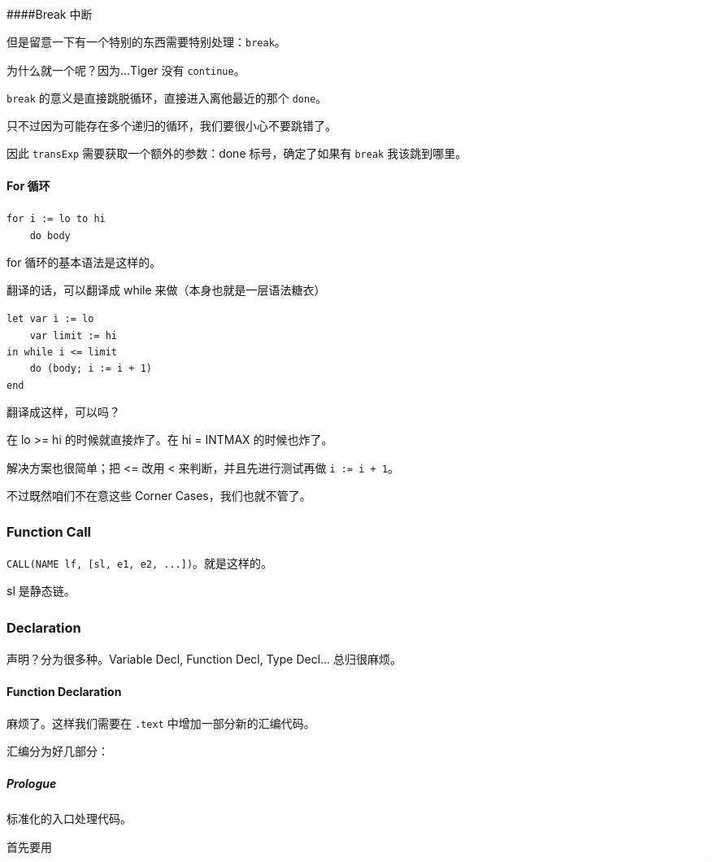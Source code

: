 ####Break 中断

但是留意一下有一个特别的东西需要特别处理：`break`。

为什么就一个呢？因为…Tiger 没有 `continue`。

`break` 的意义是直接跳脱循环，直接进入离他最近的那个 `done`。

只不过因为可能存在多个递归的循环，我们要很小心不要跳错了。

因此 `transExp` 需要获取一个额外的参数：done 标号，确定了如果有 `break` 我该跳到哪里。

#### For 循环

```tiger
for i := lo to hi
	do body
```

for 循环的基本语法是这样的。

翻译的话，可以翻译成 while 来做（本身也就是一层语法糖衣）

```tiger
let var i := lo
	var limit := hi
in while i <= limit
	do (body; i := i + 1)
end
```

翻译成这样，可以吗？

在 lo >= hi 的时候就直接炸了。在 hi = INTMAX 的时候也炸了。

解决方案也很简单；把 <= 改用 < 来判断，并且先进行测试再做 `i := i + 1`。

不过既然咱们不在意这些 Corner Cases，我们也就不管了。

### Function Call

`CALL(NAME lf, [sl, e1, e2, ...])`。就是这样的。

sl 是静态链。

### Declaration

声明？分为很多种。Variable Decl, Function Decl, Type Decl... 总归很麻烦。

#### Function Declaration

麻烦了。这样我们需要在 `.text` 中增加一部分新的汇编代码。

汇编分为好几部分：

##### Prologue

标准化的入口处理代码。

首先要用
